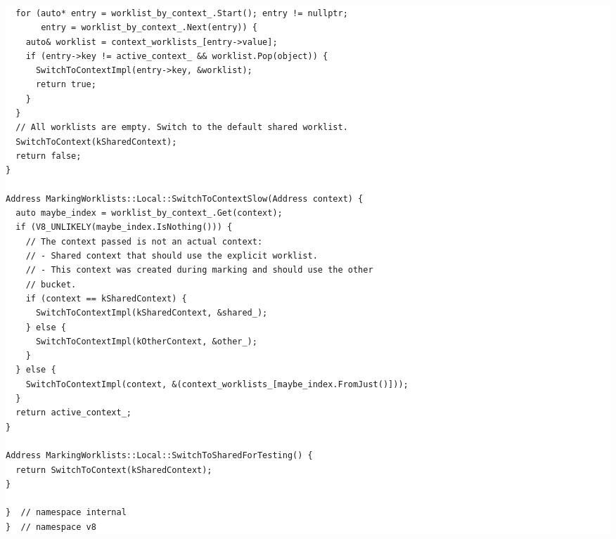 ```
  for (auto* entry = worklist_by_context_.Start(); entry != nullptr;
       entry = worklist_by_context_.Next(entry)) {
    auto& worklist = context_worklists_[entry->value];
    if (entry->key != active_context_ && worklist.Pop(object)) {
      SwitchToContextImpl(entry->key, &worklist);
      return true;
    }
  }
  // All worklists are empty. Switch to the default shared worklist.
  SwitchToContext(kSharedContext);
  return false;
}

Address MarkingWorklists::Local::SwitchToContextSlow(Address context) {
  auto maybe_index = worklist_by_context_.Get(context);
  if (V8_UNLIKELY(maybe_index.IsNothing())) {
    // The context passed is not an actual context:
    // - Shared context that should use the explicit worklist.
    // - This context was created during marking and should use the other
    // bucket.
    if (context == kSharedContext) {
      SwitchToContextImpl(kSharedContext, &shared_);
    } else {
      SwitchToContextImpl(kOtherContext, &other_);
    }
  } else {
    SwitchToContextImpl(context, &(context_worklists_[maybe_index.FromJust()]));
  }
  return active_context_;
}

Address MarkingWorklists::Local::SwitchToSharedForTesting() {
  return SwitchToContext(kSharedContext);
}

}  // namespace internal
}  // namespace v8
```
